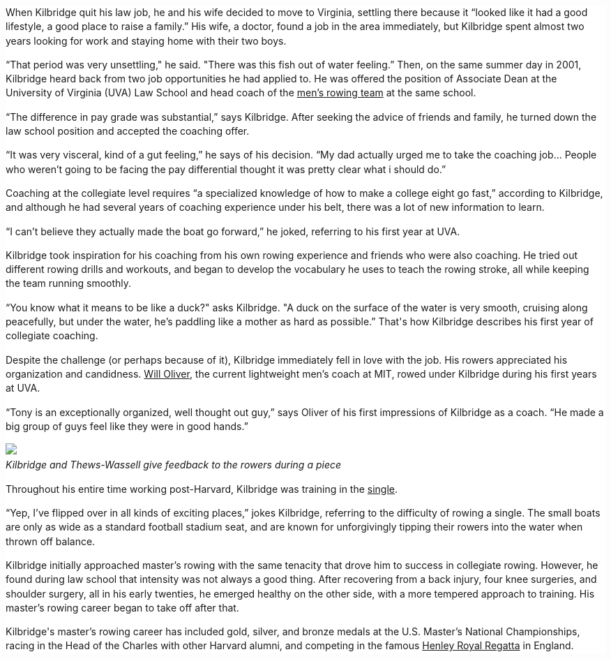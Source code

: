 When Kilbridge quit his law job, he and his wife decided to move to Virginia, settling there because it “looked like it had a good lifestyle, a good place to raise a family.” His wife, a doctor, found a job in the area immediately, but Kilbridge spent almost two years looking for work and staying home with their two boys.

“That period was very unsettling," he said. "There was this fish out of water feeling.” Then, on the same summer day in 2001, Kilbridge heard back from two job opportunities he had applied to. He was offered the position of Associate Dean at the University of Virginia (UVA) Law School and head coach of the [men’s rowing team](http://aig.alumni.virginia.edu/virginiarowing/) at the same school.  

“The difference in pay grade was substantial,” says Kilbridge. After seeking the advice of friends and family, he turned down the law school position and accepted the coaching offer. 

“It was very visceral, kind of a gut feeling,” he says of his decision. “My dad actually urged me to take the coaching job... People who weren’t going to be facing the pay differential thought it was pretty clear what i should do.” 

Coaching at the collegiate level requires “a specialized knowledge of how to make a college eight go fast,” according to Kilbridge, and although he had several years of coaching experience under his belt, there was a lot of new information to learn. 

“I can’t believe they actually made the boat go forward,” he joked, referring to his first year at UVA.

Kilbridge took inspiration for his coaching from his own rowing experience and friends who were also coaching. He tried out different rowing drills and workouts, and began to develop the vocabulary he uses to teach the rowing stroke, all while keeping the team running smoothly. 

“You know what it means to be like a duck?" asks Kilbridge. "A duck on the surface of the water is very smooth, cruising along peacefully, but under the water, he’s paddling like a mother as hard as possible.” That's how Kilbridge describes his first year of collegiate coaching. 

Despite the challenge (or perhaps because of it), Kilbridge immediately fell in love with the job. His rowers appreciated his organization and candidness. [Will Oliver](http://www.mitathletics.com/sports/m-crewlt/coaches/index), the current lightweight men’s coach at MIT, rowed under Kilbridge during his first years at UVA. 

“Tony is an exceptionally organized, well thought out guy,” says Oliver of his first impressions of Kilbridge as a coach. “He made a big group of guys feel like they were in good hands.” 
	
![](https://scontent-iad3-1.xx.fbcdn.net/hphotos-xpa1/v/t1.0-9/11351247_10205155497460934_5509127688271398378_n.jpg?oh=3c626ec6e05234957f955c60c0b5d989&oe=56B43B68)	
_Kilbridge and Thews-Wassell give feedback to the rowers during a piece_

Throughout his entire time working post-Harvard, Kilbridge was training in the [single](https://en.wikipedia.org/wiki/Single_scull). 

“Yep, I’ve flipped over in all kinds of exciting places,” jokes Kilbridge, referring to the difficulty of rowing a single. The small boats are only as wide as a standard football stadium seat, and are known for unforgivingly tipping their rowers into the water when thrown off balance. 

Kilbridge initially approached master’s rowing with the same tenacity that drove him to success in collegiate rowing. However, he found during law school that intensity was not always a good thing. After recovering from a back injury, four knee surgeries, and shoulder surgery, all in his early twenties, he emerged healthy on the other side, with a more tempered approach to training. His master’s rowing career began to take off after that. 

Kilbridge's master’s rowing career has included gold, silver, and bronze medals at the U.S. Master’s National Championships, racing in the Head of the Charles with other Harvard alumni, and competing in the famous [Henley Royal Regatta](http://www.hrr.co.uk/) in England. 
